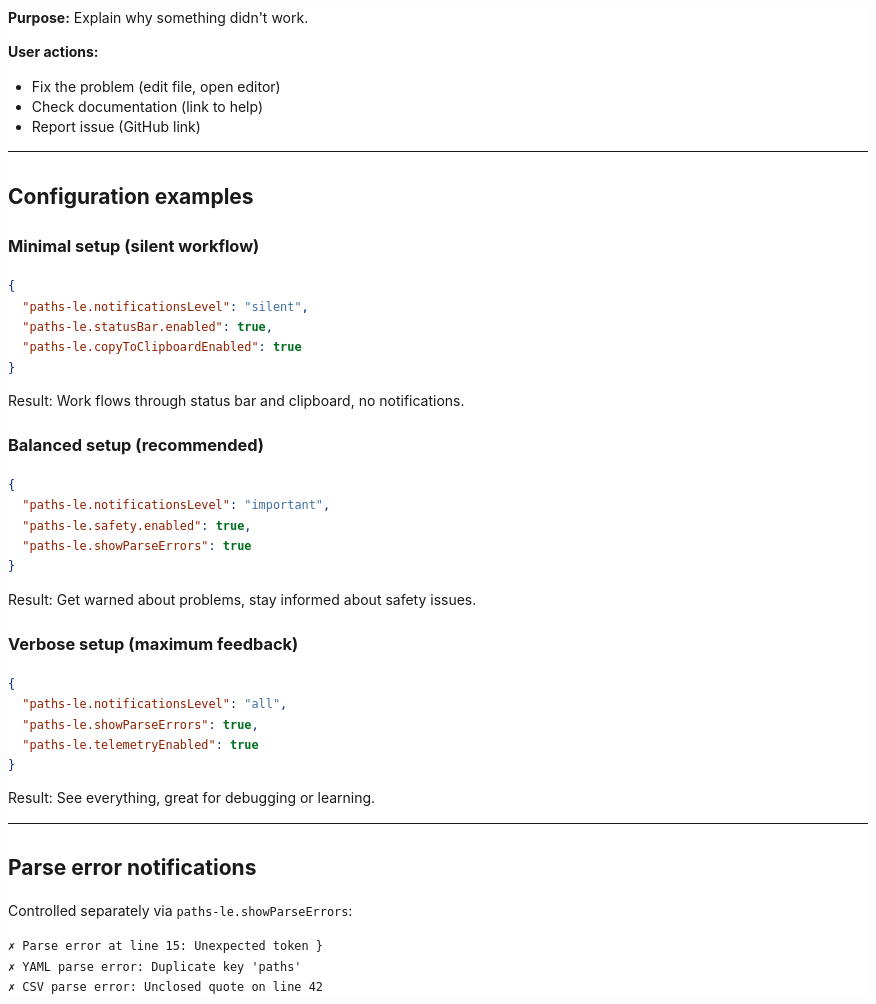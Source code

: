 **Purpose:** Explain why something didn't work.

**User actions:**

- Fix the problem (edit file, open editor)
- Check documentation (link to help)
- Report issue (GitHub link)

---

## Configuration examples

### Minimal setup (silent workflow)

```json
{
  "paths-le.notificationsLevel": "silent",
  "paths-le.statusBar.enabled": true,
  "paths-le.copyToClipboardEnabled": true
}
```

Result: Work flows through status bar and clipboard, no notifications.

### Balanced setup (recommended)

```json
{
  "paths-le.notificationsLevel": "important",
  "paths-le.safety.enabled": true,
  "paths-le.showParseErrors": true
}
```

Result: Get warned about problems, stay informed about safety issues.

### Verbose setup (maximum feedback)

```json
{
  "paths-le.notificationsLevel": "all",
  "paths-le.showParseErrors": true,
  "paths-le.telemetryEnabled": true
}
```

Result: See everything, great for debugging or learning.

---

## Parse error notifications

Controlled separately via `paths-le.showParseErrors`:

```
✗ Parse error at line 15: Unexpected token }
✗ YAML parse error: Duplicate key 'paths'
✗ CSV parse error: Unclosed quote on line 42
```
